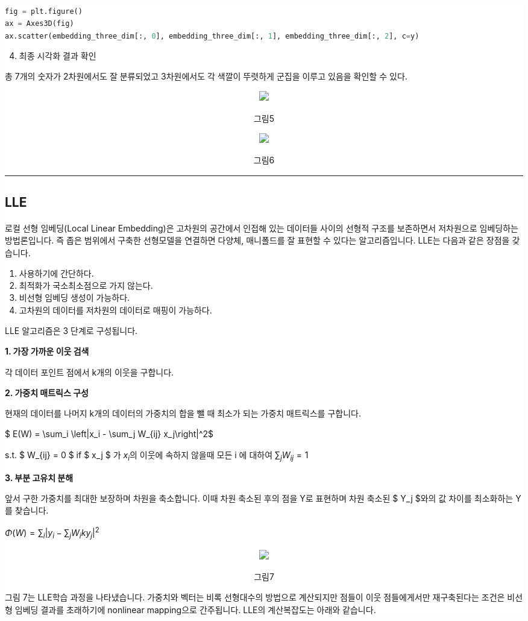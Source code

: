 ```python
fig = plt.figure()
ax = Axes3D(fig)
ax.scatter(embedding_three_dim[:, 0], embedding_three_dim[:, 1], embedding_three_dim[:, 2], c=y)

```

4. 최종 시각화 결과 확인

총 7개의 숫자가 2차원에서도 잘 분류되었고 3차원에서도 각 색깔이 뚜렷하게 군집을 이루고 있음을 확인할 수 있다. 

<p align="center"><img width="500" height="auto" src="https://i.imgur.com/lpviFTG.png"></p>

<p align="center"> 그림5 </p>

<p align="center"><img width="500" height="auto" src="https://i.imgur.com/J9Rdi7l.png"></p>

<p align="center"> 그림6 </p>

---

LLE
-------

로컬 선형 임베딩(Local Linear Embedding)은 고차원의 공간에서 인접해 있는 데이터들 사이의 선형적 구조를 보존하면서 저차원으로 임베딩하는 방법론입니다. 즉 좁은 범위에서 구축한 선형모델을 연결하면 다양체, 매니폴드를 잘 표현할 수 있다는 알고리즘입니다. LLE는 다음과 같은 장점을 갖습니다. 
1. 사용하기에 간단하다. 
2. 최적화가 국소최소점으로 가지 않는다.
3. 비선형 임베딩 생성이 가능하다.
4. 고차원의 데이터를 저차원의 데이터로 매핑이 가능하다.

LLE 알고리즘은 3 단계로 구성됩니다.

**1.	가장 가까운 이웃 검색**

각 데이터 포인트 점에서 k개의 이웃을 구합니다.  

**2.	가중치 매트릭스 구성**

현재의 데이터를 나머지 k개의 데이터의 가중치의 합을 뺄 때 최소가 되는 가중치 매트릭스를 구합니다. 

$ E(W) = \sum_i \left|x_i - \sum_j W_{ij} x_j\right|^2$  

s.t. $ W_{ij} = 0 $ if $ x_j $ 가 $x_i$의 이웃에 속하지 않을때 모든 i 에 대하여 $\sum_j W_{ij} = 1$  

**3.	부분 고유치 분해**

앞서 구한 가중치를 최대한 보장하며 차원을 축소합니다. 이때 차원 축소된 후의 점을 Y로 표현하며 차원 축소된 $ Y_j $와의 값 차이를 최소화하는 Y를 찾습니다. 

$\Phi(W) = \sum_i \left| y_i - \sum_j W_ik y_j \right|^2$ 


<p align="center"><img width="500" height="auto" src="https://i.imgur.com/SBVKuSc.png"></p>

<p align="center"> 그림7 </p>


그림 7는 LLE학습 과정을 나타냈습니다. 가중치와 벡터는 비록 선형대수의 방법으로 계산되지만 점들이 이웃 점들에게서만 재구축된다는 조건은 비선형 임베딩 결과를 초래하기에 nonlinear mapping으로 간주됩니다. 
LLE의 계산복잡도는 아래와 같습니다.
